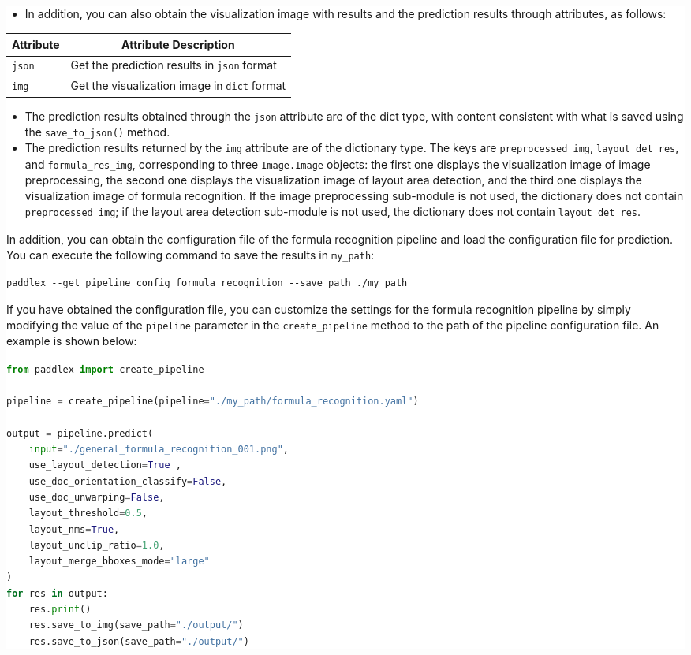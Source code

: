 * In addition, you can also obtain the visualization image with results and the prediction results through attributes, as follows:

<table>
<thead>
<tr>
<th>Attribute</th>
<th>Attribute Description</th>
</tr>
</thead>
<tr>
<td rowspan="1"><code>json</code></td>
<td rowspan="1">Get the prediction results in <code>json</code> format</td>
</tr>
<tr>
<td rowspan="2"><code>img</code></td>
<td rowspan="2">Get the visualization image in <code>dict</code> format</td>
</tr>
</table>

- The prediction results obtained through the `json` attribute are of the dict type, with content consistent with what is saved using the `save_to_json()` method.
- The prediction results returned by the `img` attribute are of the dictionary type. The keys are `preprocessed_img`, `layout_det_res`, and `formula_res_img`, corresponding to three `Image.Image` objects: the first one displays the visualization image of image preprocessing, the second one displays the visualization image of layout area detection, and the third one displays the visualization image of formula recognition. If the image preprocessing sub-module is not used, the dictionary does not contain `preprocessed_img`; if the layout area detection sub-module is not used, the dictionary does not contain `layout_det_res`.

In addition, you can obtain the configuration file of the formula recognition pipeline and load the configuration file for prediction. You can execute the following command to save the results in `my_path`:

```
paddlex --get_pipeline_config formula_recognition --save_path ./my_path
```

If you have obtained the configuration file, you can customize the settings for the formula recognition pipeline by simply modifying the value of the `pipeline` parameter in the `create_pipeline` method to the path of the pipeline configuration file. An example is shown below:

```python
from paddlex import create_pipeline

pipeline = create_pipeline(pipeline="./my_path/formula_recognition.yaml")

output = pipeline.predict(
    input="./general_formula_recognition_001.png",
    use_layout_detection=True ,
    use_doc_orientation_classify=False,
    use_doc_unwarping=False,
    layout_threshold=0.5,
    layout_nms=True,
    layout_unclip_ratio=1.0,
    layout_merge_bboxes_mode="large"
)
for res in output:
    res.print()
    res.save_to_img(save_path="./output/")
    res.save_to_json(save_path="./output/")
```
